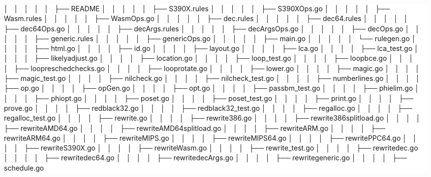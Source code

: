 │   │   │   │   │   ├── README
│   │   │   │   │   ├── S390X.rules
│   │   │   │   │   ├── S390XOps.go
│   │   │   │   │   ├── Wasm.rules
│   │   │   │   │   ├── WasmOps.go
│   │   │   │   │   ├── dec.rules
│   │   │   │   │   ├── dec64.rules
│   │   │   │   │   ├── dec64Ops.go
│   │   │   │   │   ├── decArgs.rules
│   │   │   │   │   ├── decArgsOps.go
│   │   │   │   │   ├── decOps.go
│   │   │   │   │   ├── generic.rules
│   │   │   │   │   ├── genericOps.go
│   │   │   │   │   ├── main.go
│   │   │   │   │   └── rulegen.go
│   │   │   │   ├── html.go
│   │   │   │   ├── id.go
│   │   │   │   ├── layout.go
│   │   │   │   ├── lca.go
│   │   │   │   ├── lca_test.go
│   │   │   │   ├── likelyadjust.go
│   │   │   │   ├── location.go
│   │   │   │   ├── loop_test.go
│   │   │   │   ├── loopbce.go
│   │   │   │   ├── loopreschedchecks.go
│   │   │   │   ├── looprotate.go
│   │   │   │   ├── lower.go
│   │   │   │   ├── magic.go
│   │   │   │   ├── magic_test.go
│   │   │   │   ├── nilcheck.go
│   │   │   │   ├── nilcheck_test.go
│   │   │   │   ├── numberlines.go
│   │   │   │   ├── op.go
│   │   │   │   ├── opGen.go
│   │   │   │   ├── opt.go
│   │   │   │   ├── passbm_test.go
│   │   │   │   ├── phielim.go
│   │   │   │   ├── phiopt.go
│   │   │   │   ├── poset.go
│   │   │   │   ├── poset_test.go
│   │   │   │   ├── print.go
│   │   │   │   ├── prove.go
│   │   │   │   ├── redblack32.go
│   │   │   │   ├── redblack32_test.go
│   │   │   │   ├── regalloc.go
│   │   │   │   ├── regalloc_test.go
│   │   │   │   ├── rewrite.go
│   │   │   │   ├── rewrite386.go
│   │   │   │   ├── rewrite386splitload.go
│   │   │   │   ├── rewriteAMD64.go
│   │   │   │   ├── rewriteAMD64splitload.go
│   │   │   │   ├── rewriteARM.go
│   │   │   │   ├── rewriteARM64.go
│   │   │   │   ├── rewriteMIPS.go
│   │   │   │   ├── rewriteMIPS64.go
│   │   │   │   ├── rewritePPC64.go
│   │   │   │   ├── rewriteS390X.go
│   │   │   │   ├── rewriteWasm.go
│   │   │   │   ├── rewrite_test.go
│   │   │   │   ├── rewritedec.go
│   │   │   │   ├── rewritedec64.go
│   │   │   │   ├── rewritedecArgs.go
│   │   │   │   ├── rewritegeneric.go
│   │   │   │   ├── schedule.go